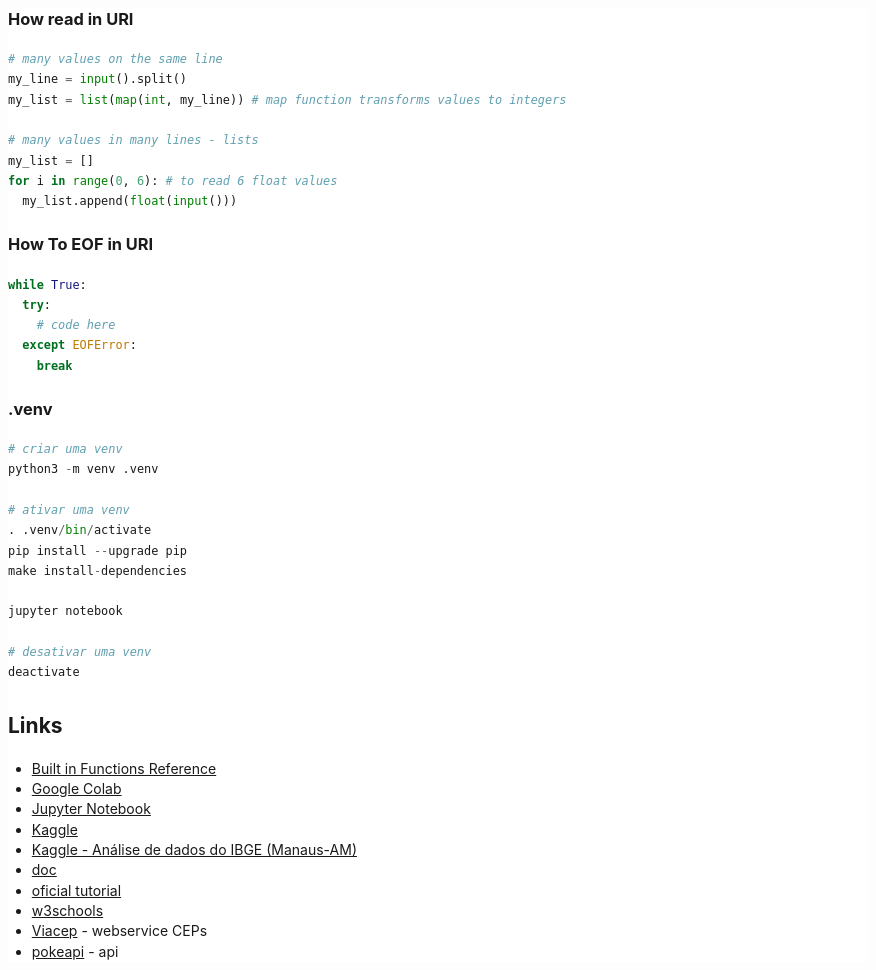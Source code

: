 ### How read in URI

~~~python
# many values on the same line 
my_line = input().split()
my_list = list(map(int, my_line)) # map function transforms values to integers 

# many values in many lines - lists
my_list = []
for i in range(0, 6): # to read 6 float values
  my_list.append(float(input()))
~~~

### How To EOF in URI

~~~python
while True:
  try:
    # code here
  except EOFError:
    break
~~~

### .venv

~~~python
# criar uma venv
python3 -m venv .venv 

# ativar uma venv
. .venv/bin/activate
pip install --upgrade pip
make install-dependencies

jupyter notebook

# desativar uma venv
deactivate
~~~


## Links

- [Built in Functions Reference](https://www.w3schools.com/python/python_ref_functions.asp)
- [Google Colab](#)
- [Jupyter Notebook](https://jupyter.org/)
- [Kaggle](https://www.kaggle.com/)
- [Kaggle - Análise de dados do IBGE (Manaus-AM)](https://www.kaggle.com/maurciorocha/an-lise-de-dados-do-ibge-manaus-am/edit)
- [doc](https://docs.python.org/pt-br/3/library/)
- [oficial tutorial](https://docs.python.org/pt-br/3/tutorial/index.html)
- [w3schools](https://www.w3schools.com/python/)
- [Viacep](http://viacep.com.br/ws/91786599/json/) - webservice CEPs
- [pokeapi](https://pokeapi.co/api/v2/pokemon) - api
